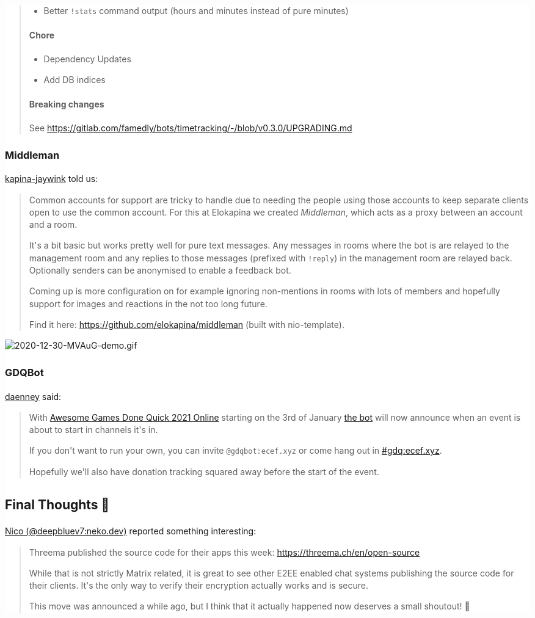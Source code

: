> * Better `!stats` command output (hours and minutes instead of pure minutes)
>
> #### Chore
>
> * Dependency Updates
>
> * Add DB indices
>
> #### Breaking changes
>
> See <https://gitlab.com/famedly/bots/timetracking/-/blob/v0.3.0/UPGRADING.md>

### Middleman

[kapina-jaywink](https://matrix.to/#/@jaywink:elokapina.fi) told us:

> Common accounts for support are tricky to handle due to needing the people using those accounts to keep separate clients open to use the common account. For this at Elokapina we created *Middleman*, which acts as a proxy between an account and a room.
>
> It's a bit basic but works pretty well for pure text messages. Any messages in rooms where the bot is are relayed to the management room and any replies to those messages (prefixed with `!reply`) in the management room are relayed back. Optionally senders can be anonymised to enable a feedback bot.
>
> Coming up is more configuration on for example ignoring non-mentions in rooms with lots of members and hopefully support for images and reactions in the not too long future.
>
> Find it here: <https://github.com/elokapina/middleman> (built with nio-template).

![2020-12-30-MVAuG-demo.gif](/blog/img/2020-12-30-MVAuG-demo.gif)

### GDQBot

[daenney](https://matrix.to/#/@daenney:g33k.se) said:

> With [Awesome Games Done Quick 2021 Online](https://gamesdonequick.com/schedule/34) starting on the 3rd of January [the bot](https://github.com/daenney/gdqbot) will now announce when an event is about to start in channels it's in.
>
> If you don't want to run your own, you can invite `@gdqbot:ecef.xyz` or come hang out in [#gdq:ecef.xyz](https://matrix.to/#/#gdq:ecef.xyz).
>
> Hopefully we'll also have donation tracking squared away before the start of the event.

## Final Thoughts 💭

[Nico (@deepbluev7:neko.dev)](https://matrix.to/#/@deepbluev7:neko.dev) reported something interesting:

> Threema published the source code for their apps this week: <https://threema.ch/en/open-source>
>
> While that is not strictly Matrix related, it is great to see other E2EE enabled chat systems publishing the source code for their clients. It's the only way to verify their encryption actually works and is secure.
>
> This move was announced a while ago, but I think that it actually happened now deserves a small shoutout! 🎉
